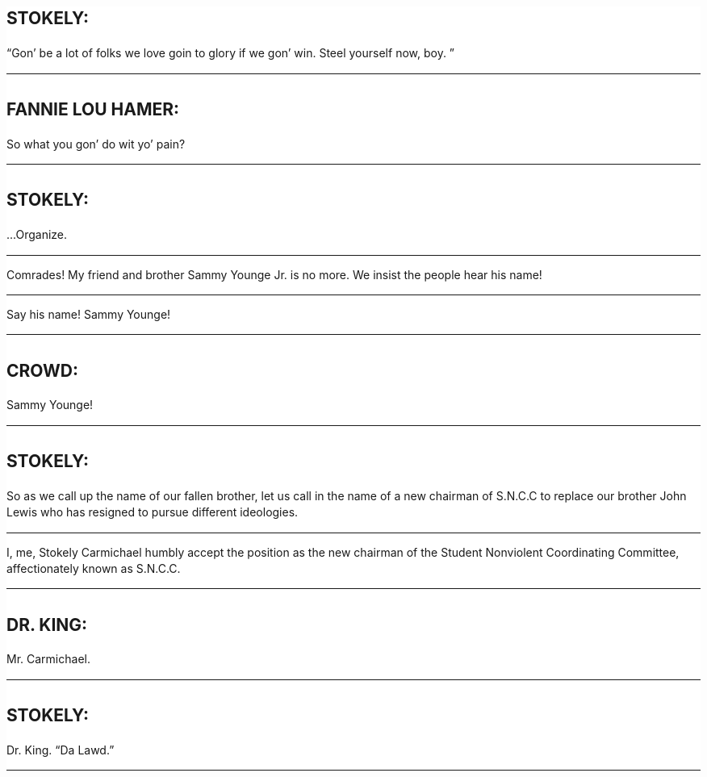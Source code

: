 
## STOKELY:
“Gon’ be a lot of folks we love goin to glory if we gon’ win. Steel yourself now, boy. ” 

---

## FANNIE LOU HAMER:
So what you gon’ do wit yo’ pain? 

---

## STOKELY:
...Organize. 

---

Comrades! My friend and brother Sammy Younge Jr. is no more.
We insist the people hear his name!

---

Say his name! Sammy Younge!

---

## CROWD:
Sammy Younge!

---

## STOKELY:
So as we call up the name of our fallen brother, let us call in the name of a new chairman of S.N.C.C to replace our brother John Lewis who has resigned to pursue different ideologies. 

---

I, me, Stokely Carmichael humbly accept the position as the new chairman of the Student Nonviolent Coordinating Committee, affectionately known as S.N.C.C. 

---

## DR. KING:
Mr. Carmichael. 

---

## STOKELY:
Dr. King. “Da Lawd.” 

---
